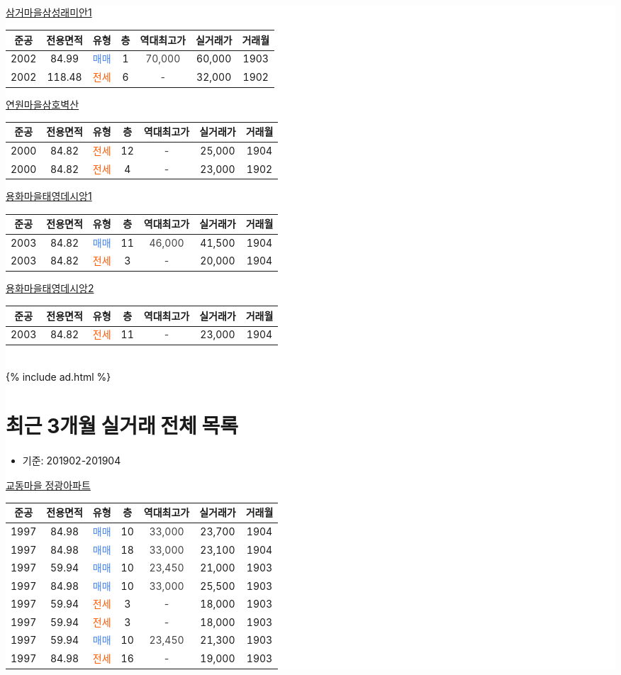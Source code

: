 [삼거마을삼성래미안1](https://search.naver.com/search.naver?query=%EA%B2%BD%EA%B8%B0%EB%8F%84+%EC%9A%A9%EC%9D%B8%EC%8B%9C+%EA%B8%B0%ED%9D%A5%EA%B5%AC+%EB%A7%88%EB%B6%81%EB%8F%99+%EC%82%BC%EA%B1%B0%EB%A7%88%EC%9D%84%EC%82%BC%EC%84%B1%EB%9E%98%EB%AF%B8%EC%95%881)

|준공|전용면적|유형|층|역대최고가|실거래가|거래월|
|:---:|:---:|:---:|:---:|:---:|:---:|:---:|
|2002|84.99|<span style="color:#4285f3">매매</span>|1|<span style="color:#444444">70,000</span>|60,000|1903|
|2002|118.48|<span style="color:#ff5a00">전세</span>|6|<span style="color:#444444">-</span>|32,000|1902|

[연원마을삼호벽산](https://search.naver.com/search.naver?query=%EA%B2%BD%EA%B8%B0%EB%8F%84+%EC%9A%A9%EC%9D%B8%EC%8B%9C+%EA%B8%B0%ED%9D%A5%EA%B5%AC+%EB%A7%88%EB%B6%81%EB%8F%99+%EC%97%B0%EC%9B%90%EB%A7%88%EC%9D%84%EC%82%BC%ED%98%B8%EB%B2%BD%EC%82%B0)

|준공|전용면적|유형|층|역대최고가|실거래가|거래월|
|:---:|:---:|:---:|:---:|:---:|:---:|:---:|
|2000|84.82|<span style="color:#ff5a00">전세</span>|12|<span style="color:#444444">-</span>|25,000|1904|
|2000|84.82|<span style="color:#ff5a00">전세</span>|4|<span style="color:#444444">-</span>|23,000|1902|

[용화마을태영데시앙1](https://search.naver.com/search.naver?query=%EA%B2%BD%EA%B8%B0%EB%8F%84+%EC%9A%A9%EC%9D%B8%EC%8B%9C+%EA%B8%B0%ED%9D%A5%EA%B5%AC+%EB%A7%88%EB%B6%81%EB%8F%99+%EC%9A%A9%ED%99%94%EB%A7%88%EC%9D%84%ED%83%9C%EC%98%81%EB%8D%B0%EC%8B%9C%EC%95%991)

|준공|전용면적|유형|층|역대최고가|실거래가|거래월|
|:---:|:---:|:---:|:---:|:---:|:---:|:---:|
|2003|84.82|<span style="color:#4285f3">매매</span>|11|<span style="color:#444444">46,000</span>|41,500|1904|
|2003|84.82|<span style="color:#ff5a00">전세</span>|3|<span style="color:#444444">-</span>|20,000|1904|

[용화마을태영데시앙2](https://search.naver.com/search.naver?query=%EA%B2%BD%EA%B8%B0%EB%8F%84+%EC%9A%A9%EC%9D%B8%EC%8B%9C+%EA%B8%B0%ED%9D%A5%EA%B5%AC+%EB%A7%88%EB%B6%81%EB%8F%99+%EC%9A%A9%ED%99%94%EB%A7%88%EC%9D%84%ED%83%9C%EC%98%81%EB%8D%B0%EC%8B%9C%EC%95%992)

|준공|전용면적|유형|층|역대최고가|실거래가|거래월|
|:---:|:---:|:---:|:---:|:---:|:---:|:---:|
|2003|84.82|<span style="color:#ff5a00">전세</span>|11|<span style="color:#444444">-</span>|23,000|1904|


<br>
{% include ad.html %}
<br>

# 최근 3개월 실거래 전체 목록
* 기준: 201902-201904


[교동마을 정광아파트](https://search.naver.com/search.naver?query=%EA%B2%BD%EA%B8%B0%EB%8F%84+%EC%9A%A9%EC%9D%B8%EC%8B%9C+%EA%B8%B0%ED%9D%A5%EA%B5%AC+%EB%A7%88%EB%B6%81%EB%8F%99+%EA%B5%90%EB%8F%99%EB%A7%88%EC%9D%84+%EC%A0%95%EA%B4%91%EC%95%84%ED%8C%8C%ED%8A%B8)

|준공|전용면적|유형|층|역대최고가|실거래가|거래월|
|:---:|:---:|:---:|:---:|:---:|:---:|:---:|
|1997|84.98|<span style="color:#4285f3">매매</span>|10|<span style="color:#444444">33,000</span>|23,700|1904|
|1997|84.98|<span style="color:#4285f3">매매</span>|18|<span style="color:#444444">33,000</span>|23,100|1904|
|1997|59.94|<span style="color:#4285f3">매매</span>|10|<span style="color:#444444">23,450</span>|21,000|1903|
|1997|84.98|<span style="color:#4285f3">매매</span>|10|<span style="color:#444444">33,000</span>|25,500|1903|
|1997|59.94|<span style="color:#ff5a00">전세</span>|3|<span style="color:#444444">-</span>|18,000|1903|
|1997|59.94|<span style="color:#ff5a00">전세</span>|3|<span style="color:#444444">-</span>|18,000|1903|
|1997|59.94|<span style="color:#4285f3">매매</span>|10|<span style="color:#444444">23,450</span>|21,300|1903|
|1997|84.98|<span style="color:#ff5a00">전세</span>|16|<span style="color:#444444">-</span>|19,000|1903|